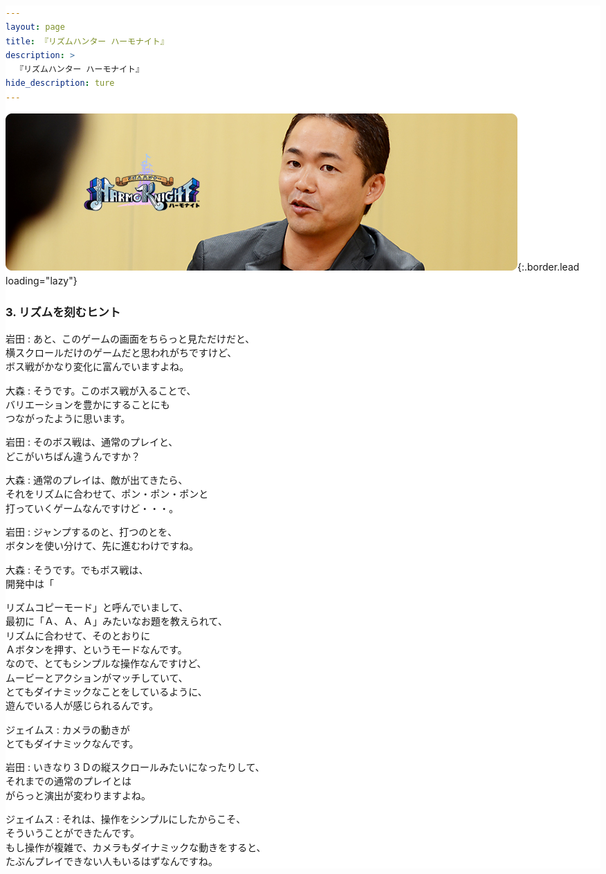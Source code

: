 ```yaml
---
layout: page
title: 『リズムハンター ハーモナイト』
description: >
  『リズムハンター ハーモナイト』
hide_description: ture
---
```


![](/interviews/jp/3ds/aq7j/vol1/img/mainvisual3.jpg){:.border.lead loading="lazy"}

### 3. リズムを刻むヒント

岩田
: あと、このゲームの画面をちらっと見ただけだと、<br>横スクロールだけのゲームだと思われがちですけど、<br>ボス戦がかなり変化に富んでいますよね。

大森
: そうです。このボス戦が入ることで、<br>バリエーションを豊かにすることにも<br>つながったように思います。

岩田
: そのボス戦は、通常のプレイと、<br>どこがいちばん違うんですか？

大森
: 通常のプレイは、敵が出てきたら、<br>それをリズムに合わせて、ポン・ポン・ポンと<br>打っていくゲームなんですけど・・・。

岩田
: ジャンプするのと、打つのとを、<br>ボタンを使い分けて、先に進むわけですね。

大森
: そうです。でもボス戦は、<br>開発中は「

リズムコピーモード」と呼んでいまして、<br>最初に「Ａ、Ａ、Ａ」みたいなお題を教えられて、<br>リズムに合わせて、そのとおりに<br>Ａボタンを押す、というモードなんです。<br>なので、とてもシンプルな操作なんですけど、<br>ムービーとアクションがマッチしていて、<br>とてもダイナミックなことをしているように、<br>遊んでいる人が感じられるんです。

ジェイムス
: カメラの動きが<br>とてもダイナミックなんです。

岩田
: いきなり３Ｄの縦スクロールみたいになったりして、<br>それまでの通常のプレイとは<br>がらっと演出が変わりますよね。

ジェイムス
: それは、操作をシンプルにしたからこそ、<br>そういうことができたんです。<br>もし操作が複雑で、カメラもダイナミックな動きをすると、<br>たぶんプレイできない人もいるはずなんですね。
